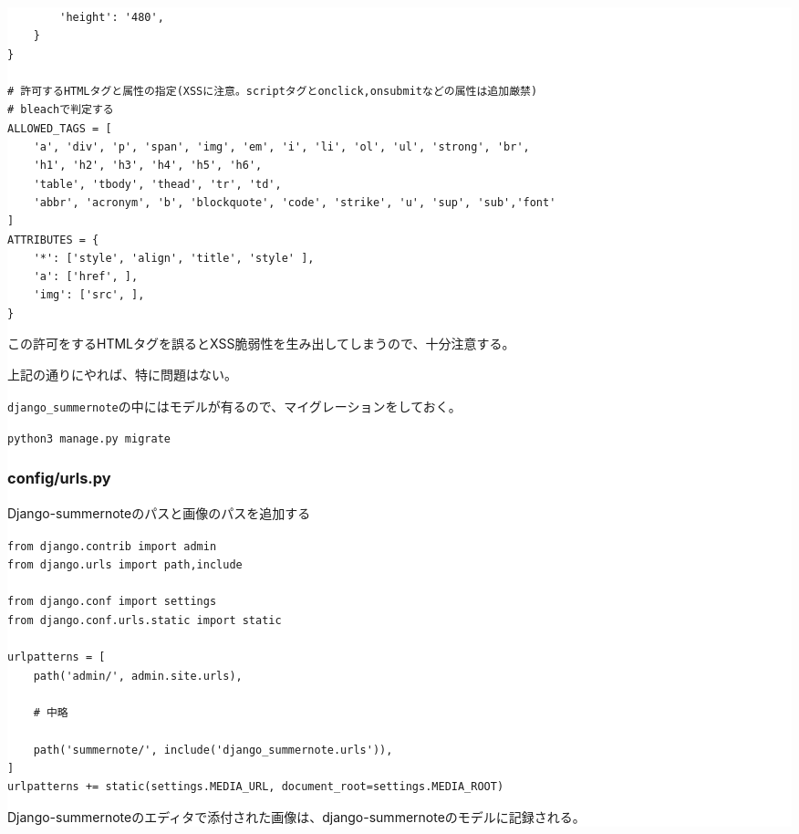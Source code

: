 ```
        'height': '480',
    }   
}

# 許可するHTMLタグと属性の指定(XSSに注意。scriptタグとonclick,onsubmitなどの属性は追加厳禁)
# bleachで判定する
ALLOWED_TAGS = [ 
    'a', 'div', 'p', 'span', 'img', 'em', 'i', 'li', 'ol', 'ul', 'strong', 'br',
    'h1', 'h2', 'h3', 'h4', 'h5', 'h6',
    'table', 'tbody', 'thead', 'tr', 'td',
    'abbr', 'acronym', 'b', 'blockquote', 'code', 'strike', 'u', 'sup', 'sub','font'
]
ATTRIBUTES = { 
    '*': ['style', 'align', 'title', 'style' ],
    'a': ['href', ],
    'img': ['src', ],
}
```

この許可をするHTMLタグを誤るとXSS脆弱性を生み出してしまうので、十分注意する。

上記の通りにやれば、特に問題はない。


`django_summernote`の中にはモデルが有るので、マイグレーションをしておく。

```
python3 manage.py migrate
```


### config/urls.py

Django-summernoteのパスと画像のパスを追加する

```
from django.contrib import admin
from django.urls import path,include

from django.conf import settings
from django.conf.urls.static import static

urlpatterns = [ 
    path('admin/', admin.site.urls),

    # 中略

    path('summernote/', include('django_summernote.urls')),
]
urlpatterns += static(settings.MEDIA_URL, document_root=settings.MEDIA_ROOT)
```

Django-summernoteのエディタで添付された画像は、django-summernoteのモデルに記録される。



